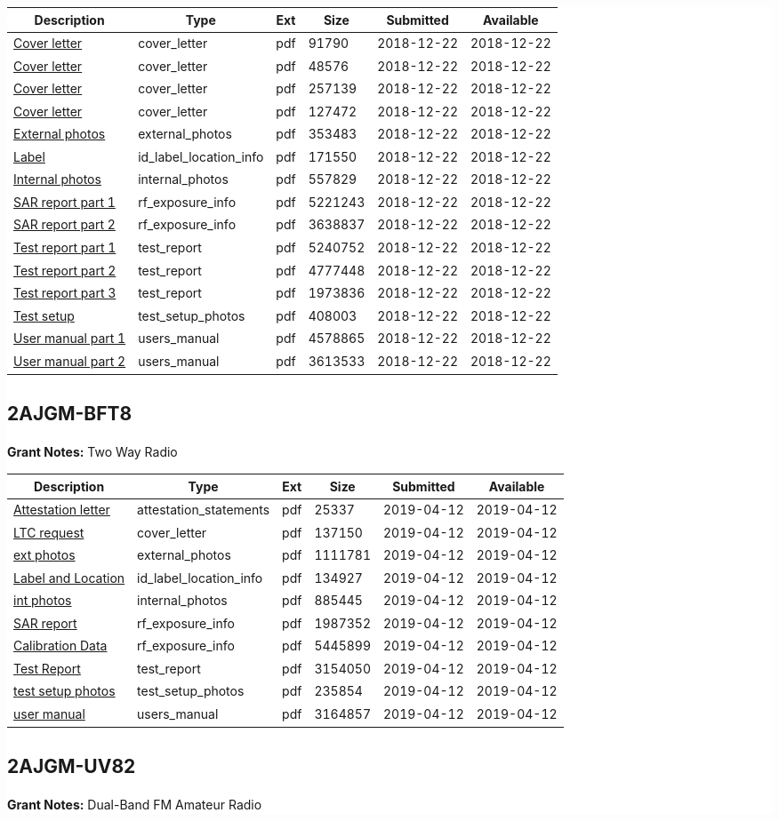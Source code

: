 | Description | Type | Ext | Size | Submitted | Available |
| ----------- | ---- | --- | ---- | --------- | --------- |
| [Cover letter](2AJGM-DM1703/84c6c0877aa6941f3ac1c5339059a119/4114082.pdf) | cover_letter | pdf | 91790 | 2018-12-22 | 2018-12-22 |
| [Cover letter](2AJGM-DM1703/84c6c0877aa6941f3ac1c5339059a119/4114083.pdf) | cover_letter | pdf | 48576 | 2018-12-22 | 2018-12-22 |
| [Cover letter](2AJGM-DM1703/84c6c0877aa6941f3ac1c5339059a119/4114084.pdf) | cover_letter | pdf | 257139 | 2018-12-22 | 2018-12-22 |
| [Cover letter](2AJGM-DM1703/84c6c0877aa6941f3ac1c5339059a119/4114085.pdf) | cover_letter | pdf | 127472 | 2018-12-22 | 2018-12-22 |
| [External photos](2AJGM-DM1703/84c6c0877aa6941f3ac1c5339059a119/4114086.pdf) | external_photos | pdf | 353483 | 2018-12-22 | 2018-12-22 |
| [Label](2AJGM-DM1703/84c6c0877aa6941f3ac1c5339059a119/4114087.pdf) | id_label_location_info | pdf | 171550 | 2018-12-22 | 2018-12-22 |
| [Internal photos](2AJGM-DM1703/84c6c0877aa6941f3ac1c5339059a119/4114088.pdf) | internal_photos | pdf | 557829 | 2018-12-22 | 2018-12-22 |
| [SAR report part 1](2AJGM-DM1703/84c6c0877aa6941f3ac1c5339059a119/4114092.pdf) | rf_exposure_info | pdf | 5221243 | 2018-12-22 | 2018-12-22 |
| [SAR report part 2](2AJGM-DM1703/84c6c0877aa6941f3ac1c5339059a119/4114093.pdf) | rf_exposure_info | pdf | 3638837 | 2018-12-22 | 2018-12-22 |
| [Test report part 1](2AJGM-DM1703/84c6c0877aa6941f3ac1c5339059a119/4114095.pdf) | test_report | pdf | 5240752 | 2018-12-22 | 2018-12-22 |
| [Test report part 2](2AJGM-DM1703/84c6c0877aa6941f3ac1c5339059a119/4114096.pdf) | test_report | pdf | 4777448 | 2018-12-22 | 2018-12-22 |
| [Test report part 3](2AJGM-DM1703/84c6c0877aa6941f3ac1c5339059a119/4114097.pdf) | test_report | pdf | 1973836 | 2018-12-22 | 2018-12-22 |
| [Test setup](2AJGM-DM1703/84c6c0877aa6941f3ac1c5339059a119/4114098.pdf) | test_setup_photos | pdf | 408003 | 2018-12-22 | 2018-12-22 |
| [User manual part 1](2AJGM-DM1703/84c6c0877aa6941f3ac1c5339059a119/4114099.pdf) | users_manual | pdf | 4578865 | 2018-12-22 | 2018-12-22 |
| [User manual part 2](2AJGM-DM1703/84c6c0877aa6941f3ac1c5339059a119/4114100.pdf) | users_manual | pdf | 3613533 | 2018-12-22 | 2018-12-22 |
## 2AJGM-BFT8
**Grant Notes:** Two Way Radio

| Description | Type | Ext | Size | Submitted | Available |
| ----------- | ---- | --- | ---- | --------- | --------- |
| [Attestation letter](2AJGM-BFT8/93d8cf7804702f47c551824af65bbb53/4237236.pdf) | attestation_statements | pdf | 25337 | 2019-04-12 | 2019-04-12 |
| [LTC request](2AJGM-BFT8/93d8cf7804702f47c551824af65bbb53/4237237.pdf) | cover_letter | pdf | 137150 | 2019-04-12 | 2019-04-12 |
| [ext photos](2AJGM-BFT8/93d8cf7804702f47c551824af65bbb53/4237238.pdf) | external_photos | pdf | 1111781 | 2019-04-12 | 2019-04-12 |
| [Label and Location](2AJGM-BFT8/93d8cf7804702f47c551824af65bbb53/4237239.pdf) | id_label_location_info | pdf | 134927 | 2019-04-12 | 2019-04-12 |
| [int photos](2AJGM-BFT8/93d8cf7804702f47c551824af65bbb53/4237241.pdf) | internal_photos | pdf | 885445 | 2019-04-12 | 2019-04-12 |
| [SAR report](2AJGM-BFT8/93d8cf7804702f47c551824af65bbb53/4237240.pdf) | rf_exposure_info | pdf | 1987352 | 2019-04-12 | 2019-04-12 |
| [Calibration Data](2AJGM-BFT8/93d8cf7804702f47c551824af65bbb53/4237243.pdf) | rf_exposure_info | pdf | 5445899 | 2019-04-12 | 2019-04-12 |
| [Test Report](2AJGM-BFT8/93d8cf7804702f47c551824af65bbb53/4237235.pdf) | test_report | pdf | 3154050 | 2019-04-12 | 2019-04-12 |
| [test setup photos](2AJGM-BFT8/93d8cf7804702f47c551824af65bbb53/4237242.pdf) | test_setup_photos | pdf | 235854 | 2019-04-12 | 2019-04-12 |
| [user manual](2AJGM-BFT8/93d8cf7804702f47c551824af65bbb53/4237244.pdf) | users_manual | pdf | 3164857 | 2019-04-12 | 2019-04-12 |
## 2AJGM-UV82
**Grant Notes:** Dual-Band FM Amateur Radio
